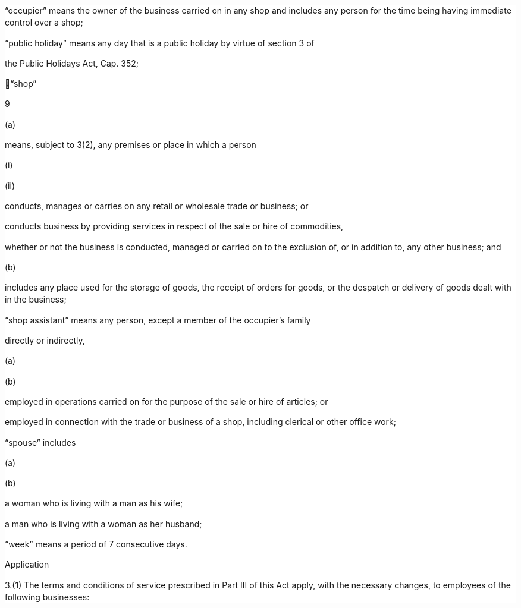 “occupier” means the owner of the business carried on in any shop and includes
any person for the time being having immediate control over a shop;

“public holiday” means any day that is a public holiday by virtue of section 3 of

the Public Holidays Act, Cap. 352;

“shop”

9

(a)

means, subject to 3(2), any premises or place in which a person

(i)

(ii)

conducts, manages or carries on any retail or wholesale trade or
business; or

conducts business by providing services in respect of the sale or
hire of commodities,

whether  or  not  the  business  is  conducted,  managed  or  carried  on  to  the
exclusion of, or in addition to, any other business; and

(b)

includes any place used for the storage of goods, the receipt of orders
for  goods,  or  the  despatch  or  delivery  of  goods  dealt  with  in  the
business;

“shop assistant” means any person, except a member of the occupier’s family

directly or indirectly,

(a)

(b)

employed in operations carried on for the purpose of the sale or hire of
articles; or

employed in connection with the trade or business of a shop, including
clerical or other office work;

“spouse” includes

(a)

(b)

a woman who is living with a man as his wife;

a man who is living with a woman as her husband;

“week” means a period of 7 consecutive days.

Application

3.(1)
The  terms  and  conditions  of  service  prescribed  in  Part  III  of  this
Act  apply,  with  the  necessary  changes,  to  employees  of  the  following
businesses:
